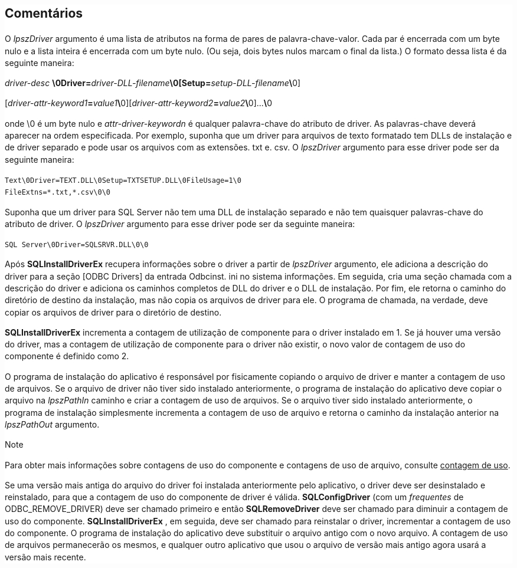 ## <a name="comments"></a>Comentários  
 O *lpszDriver* argumento é uma lista de atributos na forma de pares de palavra-chave-valor. Cada par é encerrada com um byte nulo e a lista inteira é encerrada com um byte nulo. (Ou seja, dois bytes nulos marcam o final da lista.) O formato dessa lista é da seguinte maneira:  
  
 _driver-desc_ **\\**0Driver**=**_driver-DLL-filename_**\\**0[Setup**=**_setup-DLL-filename_<b>\\</b>0]  
  
 [_driver-attr-keyword1_**=**_value1_<b>\\</b>0][_driver-attr-keyword2_**=**_value2_<b>\\</b>0]...<b>\\</b>0  
  
 onde \0 é um byte nulo e *attr-driver-keywordn* é qualquer palavra-chave do atributo de driver. As palavras-chave deverá aparecer na ordem especificada. Por exemplo, suponha que um driver para arquivos de texto formatado tem DLLs de instalação e de driver separado e pode usar os arquivos com as extensões. txt e. csv. O *lpszDriver* argumento para esse driver pode ser da seguinte maneira:  
  
```  
Text\0Driver=TEXT.DLL\0Setup=TXTSETUP.DLL\0FileUsage=1\0  
FileExtns=*.txt,*.csv\0\0  
```  
  
 Suponha que um driver para SQL Server não tem uma DLL de instalação separado e não tem quaisquer palavras-chave do atributo de driver. O *lpszDriver* argumento para esse driver pode ser da seguinte maneira:  
  
```  
SQL Server\0Driver=SQLSRVR.DLL\0\0  
```  
  
 Após **SQLInstallDriverEx** recupera informações sobre o driver a partir de *lpszDriver* argumento, ele adiciona a descrição do driver para a seção [ODBC Drivers] da entrada Odbcinst. ini no sistema informações. Em seguida, cria uma seção chamada com a descrição do driver e adiciona os caminhos completos de DLL do driver e o DLL de instalação. Por fim, ele retorna o caminho do diretório de destino da instalação, mas não copia os arquivos de driver para ele. O programa de chamada, na verdade, deve copiar os arquivos de driver para o diretório de destino.  
  
 **SQLInstallDriverEx** incrementa a contagem de utilização de componente para o driver instalado em 1. Se já houver uma versão do driver, mas a contagem de utilização de componente para o driver não existir, o novo valor de contagem de uso do componente é definido como 2.  
  
 O programa de instalação do aplicativo é responsável por fisicamente copiando o arquivo de driver e manter a contagem de uso de arquivos. Se o arquivo de driver não tiver sido instalado anteriormente, o programa de instalação do aplicativo deve copiar o arquivo na *lpszPathIn* caminho e criar a contagem de uso de arquivos. Se o arquivo tiver sido instalado anteriormente, o programa de instalação simplesmente incrementa a contagem de uso de arquivo e retorna o caminho da instalação anterior na *lpszPathOut* argumento.  
  
> [!NOTE]  
>  Para obter mais informações sobre contagens de uso do componente e contagens de uso de arquivo, consulte [contagem de uso](../../../odbc/reference/install/usage-counting.md).  
  
 Se uma versão mais antiga do arquivo do driver foi instalada anteriormente pelo aplicativo, o driver deve ser desinstalado e reinstalado, para que a contagem de uso do componente de driver é válida. **SQLConfigDriver** (com um *frequentes* de ODBC_REMOVE_DRIVER) deve ser chamado primeiro e então **SQLRemoveDriver** deve ser chamado para diminuir a contagem de uso do componente. **SQLInstallDriverEx** , em seguida, deve ser chamado para reinstalar o driver, incrementar a contagem de uso do componente. O programa de instalação do aplicativo deve substituir o arquivo antigo com o novo arquivo. A contagem de uso de arquivos permanecerão os mesmos, e qualquer outro aplicativo que usou o arquivo de versão mais antigo agora usará a versão mais recente.  
  